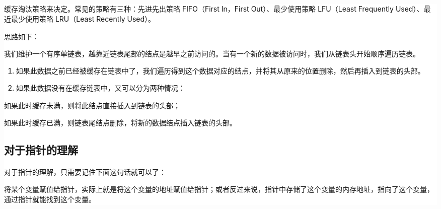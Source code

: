 缓存淘汰策略来决定。常见的策略有三种：先进先出策略 FIFO（First In，First Out）、最少使用策略 LFU（Least Frequently Used）、最近最少使用策略 LRU（Least Recently Used）。

思路如下：

我们维护一个有序单链表，越靠近链表尾部的结点是越早之前访问的。当有一个新的数据被访问时，我们从链表头开始顺序遍历链表。

1. 如果此数据之前已经被缓存在链表中了，我们遍历得到这个数据对应的结点，并将其从原来的位置删除，然后再插入到链表的头部。

2. 如果此数据没有在缓存链表中，又可以分为两种情况：

如果此时缓存未满，则将此结点直接插入到链表的头部；

如果此时缓存已满，则链表尾结点删除，将新的数据结点插入链表的头部。

## 对于指针的理解

对于指针的理解，只需要记住下面这句话就可以了：

将某个变量赋值给指针，实际上就是将这个变量的地址赋值给指针；或者反过来说，指针中存储了这个变量的内存地址，指向了这个变量，通过指针就能找到这个变量。